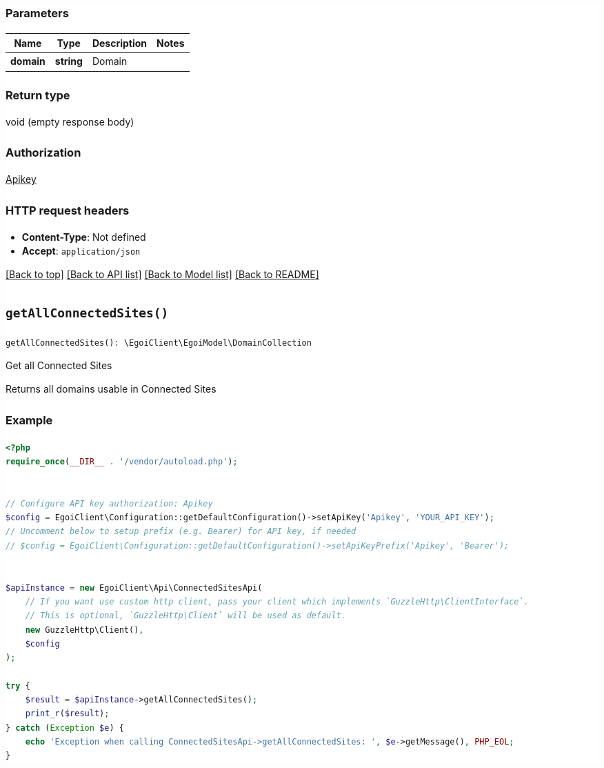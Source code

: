 ### Parameters

| Name | Type | Description  | Notes |
| ------------- | ------------- | ------------- | ------------- |
| **domain** | **string**| Domain | |

### Return type

void (empty response body)

### Authorization

[Apikey](../../README.md#Apikey)

### HTTP request headers

- **Content-Type**: Not defined
- **Accept**: `application/json`

[[Back to top]](#) [[Back to API list]](../../README.md#endpoints)
[[Back to Model list]](../../README.md#models)
[[Back to README]](../../README.md)

## `getAllConnectedSites()`

```php
getAllConnectedSites(): \EgoiClient\EgoiModel\DomainCollection
```

Get all Connected Sites

Returns all domains usable in Connected Sites

### Example

```php
<?php
require_once(__DIR__ . '/vendor/autoload.php');


// Configure API key authorization: Apikey
$config = EgoiClient\Configuration::getDefaultConfiguration()->setApiKey('Apikey', 'YOUR_API_KEY');
// Uncomment below to setup prefix (e.g. Bearer) for API key, if needed
// $config = EgoiClient\Configuration::getDefaultConfiguration()->setApiKeyPrefix('Apikey', 'Bearer');


$apiInstance = new EgoiClient\Api\ConnectedSitesApi(
    // If you want use custom http client, pass your client which implements `GuzzleHttp\ClientInterface`.
    // This is optional, `GuzzleHttp\Client` will be used as default.
    new GuzzleHttp\Client(),
    $config
);

try {
    $result = $apiInstance->getAllConnectedSites();
    print_r($result);
} catch (Exception $e) {
    echo 'Exception when calling ConnectedSitesApi->getAllConnectedSites: ', $e->getMessage(), PHP_EOL;
}
```
